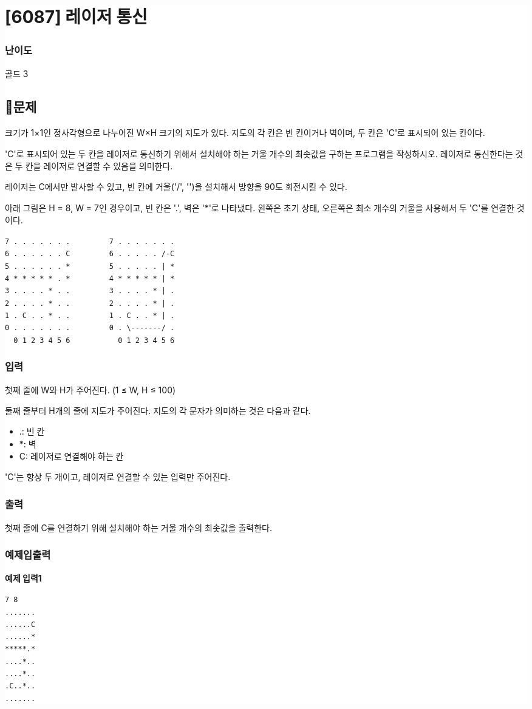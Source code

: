 # [6087] 레이저 통신

### **난이도**
골드 3
## **📝문제**
크기가 1×1인 정사각형으로 나누어진 W×H 크기의 지도가 있다. 지도의 각 칸은 빈 칸이거나 벽이며, 두 칸은 'C'로 표시되어 있는 칸이다.

'C'로 표시되어 있는 두 칸을 레이저로 통신하기 위해서 설치해야 하는 거울 개수의 최솟값을 구하는 프로그램을 작성하시오. 레이저로 통신한다는 것은 두 칸을 레이저로 연결할 수 있음을 의미한다.

레이저는 C에서만 발사할 수 있고, 빈 칸에 거울('/', '\')을 설치해서 방향을 90도 회전시킬 수 있다.

아래 그림은 H = 8, W = 7인 경우이고, 빈 칸은 '.', 벽은 '*'로 나타냈다. 왼쪽은 초기 상태, 오른쪽은 최소 개수의 거울을 사용해서 두 'C'를 연결한 것이다.
```
7 . . . . . . .         7 . . . . . . .
6 . . . . . . C         6 . . . . . /-C
5 . . . . . . *         5 . . . . . | *
4 * * * * * . *         4 * * * * * | *
3 . . . . * . .         3 . . . . * | .
2 . . . . * . .         2 . . . . * | .
1 . C . . * . .         1 . C . . * | .
0 . . . . . . .         0 . \-------/ .
  0 1 2 3 4 5 6           0 1 2 3 4 5 6
```
### **입력**
첫째 줄에 W와 H가 주어진다. (1 ≤ W, H ≤ 100)

둘째 줄부터 H개의 줄에 지도가 주어진다. 지도의 각 문자가 의미하는 것은 다음과 같다.

- .: 빈 칸
- *: 벽
- C: 레이저로 연결해야 하는 칸

'C'는 항상 두 개이고, 레이저로 연결할 수 있는 입력만 주어진다.
### **출력**
첫째 줄에 C를 연결하기 위해 설치해야 하는 거울 개수의 최솟값을 출력한다.
### **예제입출력**

**예제 입력1**

```
7 8
.......
......C
......*
*****.*
....*..
....*..
.C..*..
.......
```
